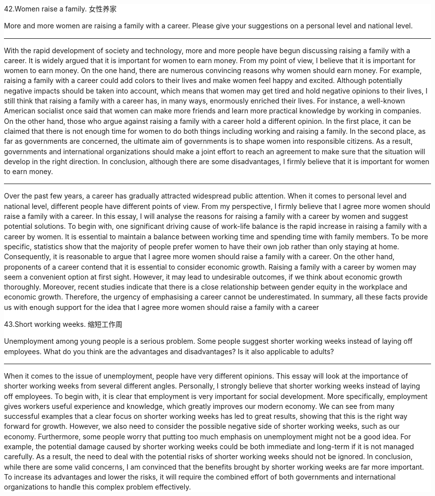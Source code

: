 42.Women raise a family. 女性养家  

More and more women are raising a family with a career. Please give your suggestions on a personal level and national level.

---
With the rapid development of society and technology, more and more people have begun discussing raising a family with a career. It is widely argued that it is important for women to earn money. From my point of view, I believe that it is important for women to earn money.
On the one hand, there are numerous convincing reasons why women should earn money. For example, raising a family with a career could add colors to their lives and make women feel happy and excited. Although potentially negative impacts should be taken into account, which means that women may get tired and hold negative opinions to their lives, I still think that raising a family with a career has, in many ways, enormously enriched their lives. For instance, a well-known American socialist once said that women can make more friends and learn more practical knowledge by working in companies.
On the other hand, those who argue against raising a family with a career hold a different opinion. In the first place, it can be claimed that there is not enough time for women to do both things including working and raising a family. In the second place, as far as governments are concerned, the ultimate aim of governments is to shape women into responsible citizens. As a result, governments and international organizations should make a joint effort to reach an agreement to make sure that the situation will develop in the right direction.
In conclusion, although there are some disadvantages, I firmly believe that it is important for women to earn money.

---
Over the past few years, a career has gradually attracted widespread public attention. When it comes to personal level and national level, different people have different points of view. From my perspective, I firmly believe that I agree more women should raise a family with a career. In this essay, I will analyse the reasons for raising a family with a career by women and suggest potential solutions.
To begin with, one significant driving cause of work-life balance is the rapid increase in raising a family with a career by women. It is essential to maintain a balance between working time and spending time with family members. To be more specific, statistics show that the majority of people prefer women to have their own job rather than only staying at home. Consequently, it is reasonable to argue that I agree more women should raise a family with a career.
On the other hand, proponents of a career contend that it is essential to consider economic growth. Raising a family with a career by women may seem a convenient option at first sight. However, it may lead to undesirable outcomes, if we think about economic growth thoroughly. Moreover, recent studies indicate that there is a close relationship between gender equity in the workplace and economic growth. Therefore, the urgency of emphasising a career cannot be underestimated.
In summary, all these facts provide us with enough support for the idea that I agree more women should raise a family with a career

43.Short working weeks. 缩短工作周  

Unemployment among young people is a serious problem. Some people suggest shorter working weeks instead of laying off employees. What do you think are the advantages and disadvantages? Is it also applicable to adults?

---
When it comes to the issue of unemployment, people have very different opinions. This essay will look at the importance of shorter working weeks from several different angles. Personally, I strongly believe that shorter working weeks instead of laying off employees.
To begin with, it is clear that employment is very important for social development. More specifically, employment gives workers useful experience and knowledge, which greatly improves our modern economy. We can see from many successful examples that a clear focus on shorter working weeks has led to great results, showing that this is the right way forward for growth.
However, we also need to consider the possible negative side of shorter working weeks, such as our economy. Furthermore, some people worry that putting too much emphasis on unemployment might not be a good idea. For example, the potential damage caused by shorter working weeks could be both immediate and long-term if it is not managed carefully. As a result, the need to deal with the potential risks of shorter working weeks should not be ignored.
In conclusion, while there are some valid concerns, I am convinced that the benefits brought by shorter working weeks are far more important. To increase its advantages and lower the risks, it will require the combined effort of both governments and international organizations to handle this complex problem effectively.